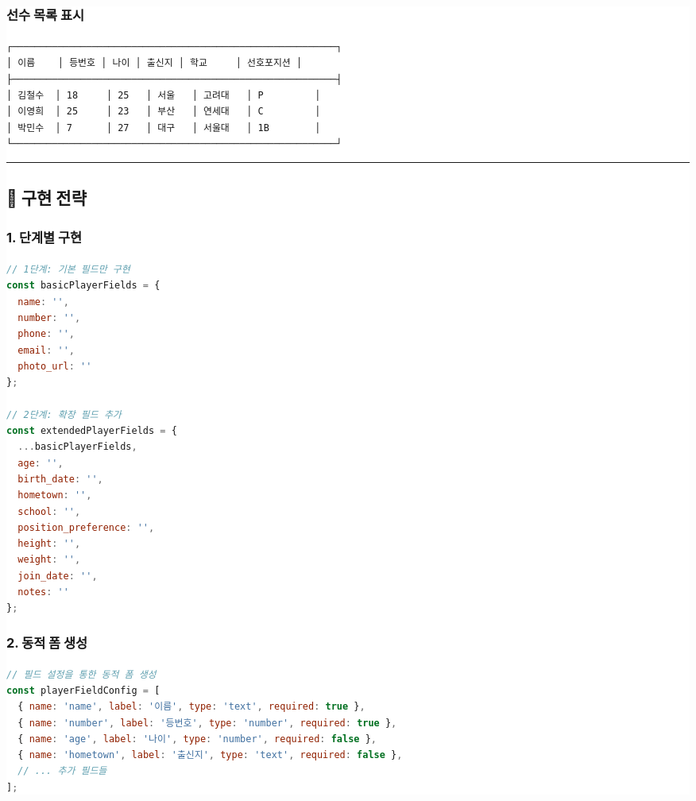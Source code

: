 ### 선수 목록 표시
```
┌─────────────────────────────────────────────────────────┐
│ 이름    │ 등번호 │ 나이 │ 출신지 │ 학교     │ 선호포지션 │
├─────────────────────────────────────────────────────────┤
│ 김철수  │ 18     │ 25   │ 서울   │ 고려대   │ P         │
│ 이영희  │ 25     │ 23   │ 부산   │ 연세대   │ C         │
│ 박민수  │ 7      │ 27   │ 대구   │ 서울대   │ 1B        │
└─────────────────────────────────────────────────────────┘
```

---

## 🔧 구현 전략

### 1. 단계별 구현
```javascript
// 1단계: 기본 필드만 구현
const basicPlayerFields = {
  name: '',
  number: '',
  phone: '',
  email: '',
  photo_url: ''
};

// 2단계: 확장 필드 추가
const extendedPlayerFields = {
  ...basicPlayerFields,
  age: '',
  birth_date: '',
  hometown: '',
  school: '',
  position_preference: '',
  height: '',
  weight: '',
  join_date: '',
  notes: ''
};
```

### 2. 동적 폼 생성
```javascript
// 필드 설정을 통한 동적 폼 생성
const playerFieldConfig = [
  { name: 'name', label: '이름', type: 'text', required: true },
  { name: 'number', label: '등번호', type: 'number', required: true },
  { name: 'age', label: '나이', type: 'number', required: false },
  { name: 'hometown', label: '출신지', type: 'text', required: false },
  // ... 추가 필드들
];
```
